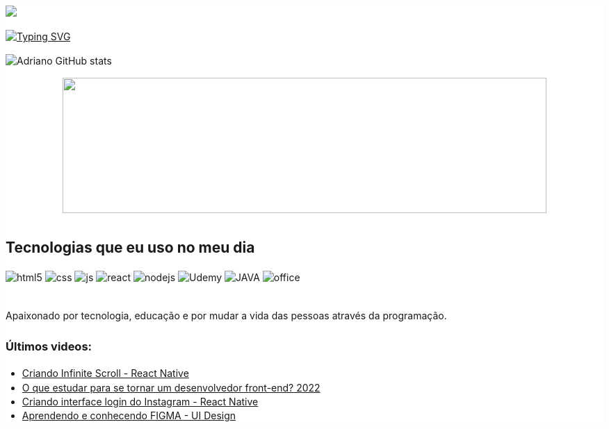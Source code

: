 
<img width=100% src="https://capsule-render.vercel.app/api?type=waving&color=9bfbf&height=120&section=header"/>



[![Typing SVG](https://readme-typing-svg.herokuapp.com/?color=99bfbf&size=45&center=true&vCenter=true&width=1000&lines=HELLO,+MY+NAME+is+Adriano+Saraiva;I'm+39+years+old;I´m+from+Brasil,+SP;Be+Welcome!+:%29)](https://git.io/typing-svg)






![Adriano GitHub stats](https://github-readme-stats.vercel.app/api?username=AdrianoSaraivaa&show_icons=true&theme=dracula&count_private=true)


<div align="center">  
  
  <img width="90%" height="195px" src="https://github-readme-stats.vercel.app/api/top-langs/?username=luccahiratsuca&layout=compact&hide_border=true&title_color=00bfbf&text_color=99bfbf&bg_color=99d1117" />

</div>

## Tecnologias que eu uso no meu dia

<div style="display: inline_block">
  <img align="center" alt="html5" src="https://img.shields.io/badge/HTML5-E34F26?style=for-the-badge&logo=html5&logoColor=white" />
  <img align="center" alt="css" src="https://img.shields.io/badge/CSS3-1572B6?style=for-the-badge&logo=css3&logoColor=white" />
  <img align="center" alt="js" src="https://img.shields.io/badge/JavaScript-F7DF1E?style=for-the-badge&logo=javascript&logoColor=black" />
  
  <img align="center" alt="react" src="https://img.shields.io/badge/React-20232A?style=for-the-badge&logo=react&logoColor=61DAFB" />
  <img align="center" alt="nodejs" src="https://img.shields.io/badge/Node.js-43853D?style=for-the-badge&logo=node.js&logoColor=white" />
  <img align="center" alt="Udemy" src=https://img.shields.io/badge/Udemy-A435F0?style=for-the-badge&logo=Udemy&logoColor=white/>
  <img align="center" alt="JAVA" src=https://img.shields.io/badge/java-%23ED8B00.svg?style=for-the-badge&logo=openjdk&logoColor=white)/>
  <img align="center" alt="office" src= https://img.shields.io/badge/Microsoft_Office-D83B01?style=for-the-badge&logo=microsoft-office&logoColor=white/>
  
</div><br/>

Apaixonado por tecnologia, educação e por mudar a vida das pessoas através da programação.

### Últimos videos:
- [Criando Infinite Scroll - React Native](https://youtu.be/TjkFGrjkXfc)<br/>
- [O que estudar para se tornar um desenvolvedor front-end? 2022](https://youtu.be/Ab-kGzlCCWI)<br/>
- [Criando interface login do Instagram - React Native](https://youtu.be/pSV9Wh_p2Cg)<br/>
- [Aprendendo e conhecendo FIGMA - UI Design](https://youtu.be/KRCfX25yFf4)<br/>